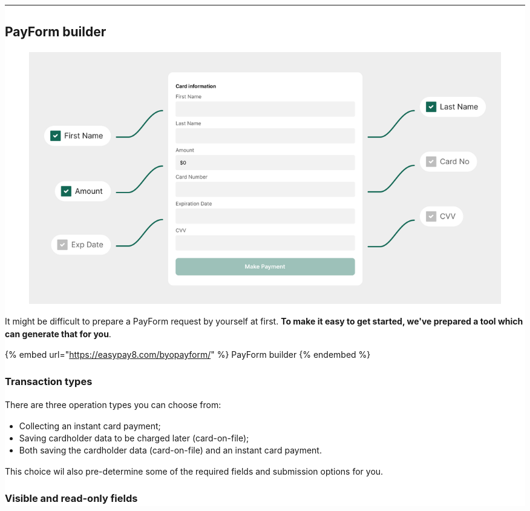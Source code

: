 

***



## PayForm builder

<figure><img src="../../../.gitbook/assets/PayForm_Builder.png" alt=""><figcaption></figcaption></figure>

It might be difficult to prepare a PayForm request by yourself at first. **To make it easy to get started, we've prepared a tool which can generate that for you**.

{% embed url="https://easypay8.com/byopayform/" %}
PayForm builder
{% endembed %}



### Transaction types

There are three operation types you can choose from:

* Collecting an instant card payment;
* Saving cardholder data to be charged later (card-on-file);
* Both saving the cardholder data (card-on-file) and an instant card payment.

This choice wil also pre-determine some of the required fields and submission options for you.



### Visible and read-only fields
